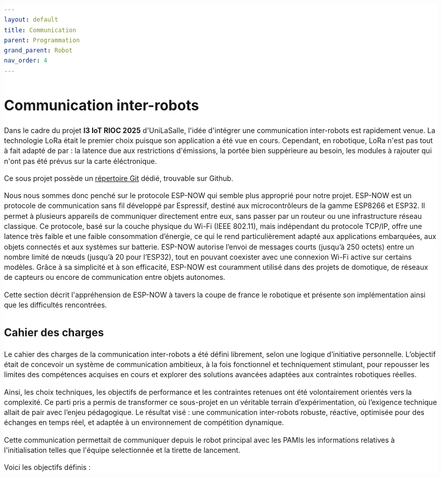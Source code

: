 ```yaml
---
layout: default
title: Communication
parent: Programmation
grand_parent: Robot
nav_order: 4
---
```


# Communication inter-robots

Dans le cadre du projet **I3 IoT RIOC 2025** d'UniLaSalle, l'idée d'intégrer une communication inter-robots est rapidement venue. La technologie LoRa était le premier choix puisque son application a été vue en cours. Cependant, en robotique, LoRa n'est pas tout à fait adapté de par : la latence due aux restrictions d'émissions, la portée bien suppérieure au besoin, les modules à rajouter qui n'ont pas été prévus sur la carte éléctronique.

Ce sous projet possède un [répertoire Git](https://github.com/Robin864/Projet_CDR-2025_Comm) dédié, trouvable sur Github.

Nous nous sommes donc penché sur le protocole ESP-NOW qui semble plus approprié pour notre projet. ESP-NOW est un protocole de communication sans fil développé par Espressif, destiné aux microcontrôleurs de la gamme ESP8266 et ESP32. Il permet à plusieurs appareils de communiquer directement entre eux, sans passer par un routeur ou une infrastructure réseau classique. Ce protocole, basé sur la couche physique du Wi-Fi (IEEE 802.11), mais indépendant du protocole TCP/IP, offre une latence très faible et une faible consommation d’énergie, ce qui le rend particulièrement adapté aux applications embarquées, aux objets connectés et aux systèmes sur batterie. ESP-NOW autorise l’envoi de messages courts (jusqu’à 250 octets) entre un nombre limité de nœuds (jusqu’à 20 pour l’ESP32), tout en pouvant coexister avec une connexion Wi-Fi active sur certains modèles. Grâce à sa simplicité et à son efficacité, ESP-NOW est couramment utilisé dans des projets de domotique, de réseaux de capteurs ou encore de communication entre objets autonomes.

Cette section décrit l'appréhension de ESP-NOW à tavers la coupe de france le robotique et présente son implémentation ainsi que les difficultés rencontrées.

## Cahier des charges

Le cahier des charges de la communication inter-robots a été défini librement, selon une logique d’initiative personnelle. L’objectif était de concevoir un système de communication ambitieux, à la fois fonctionnel et techniquement stimulant, pour repousser les limites des compétences acquises en cours et explorer des solutions avancées adaptées aux contraintes robotiques réelles.

Ainsi, les choix techniques, les objectifs de performance et les contraintes retenues ont été volontairement orientés vers la complexité. Ce parti pris a permis de transformer ce sous-projet en un véritable terrain d’expérimentation, où l’exigence technique allait de pair avec l’enjeu pédagogique. Le résultat visé : une communication inter-robots robuste, réactive, optimisée pour des échanges en temps réel, et adaptée à un environnement de compétition dynamique.

Cette communication permettait de communiquer depuis le robot principal avec les PAMIs les informations relatives à l'initialisation telles que l'équipe selectionnée et la tirette de lancement.

Voici les objectifs définis :
